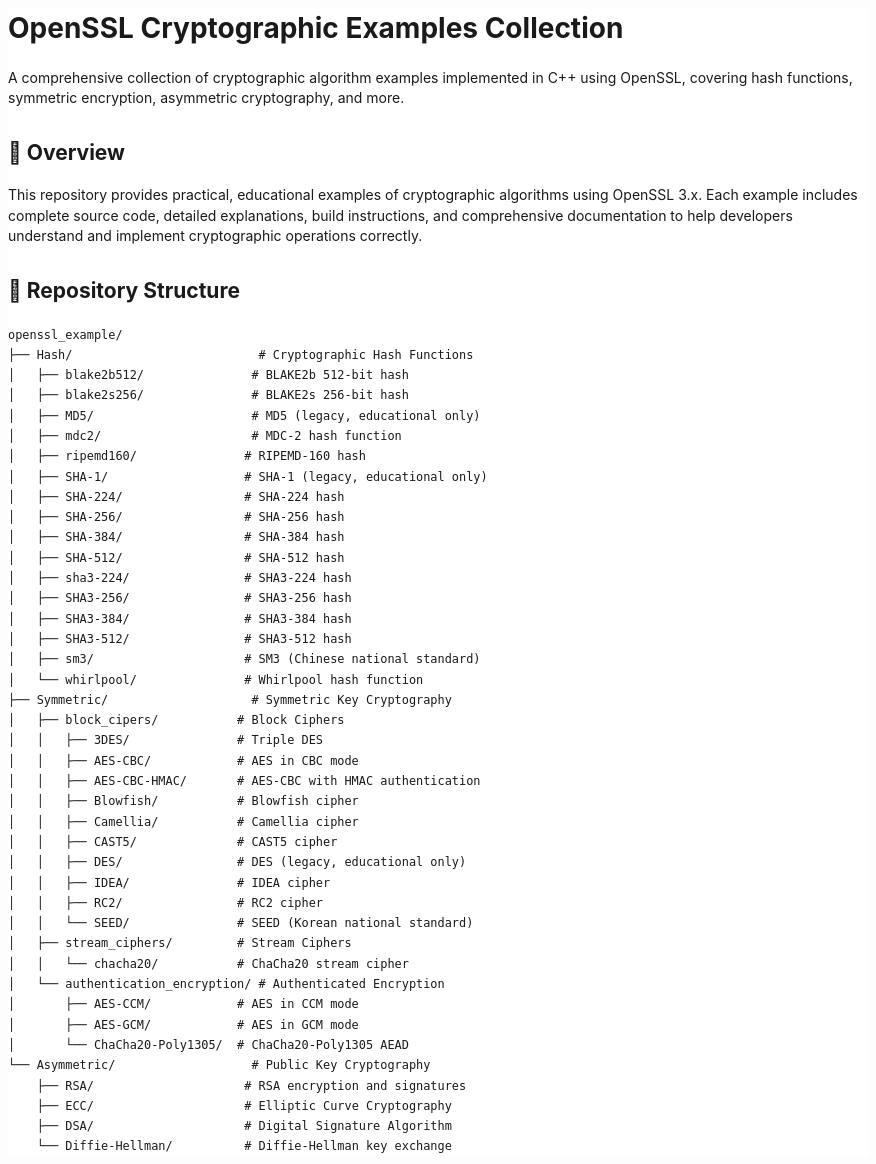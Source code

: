 # OpenSSL Cryptographic Examples Collection

A comprehensive collection of cryptographic algorithm examples implemented in C++ using OpenSSL, covering hash functions, symmetric encryption, asymmetric cryptography, and more.

## 🎯 Overview

This repository provides practical, educational examples of cryptographic algorithms using OpenSSL 3.x. Each example includes complete source code, detailed explanations, build instructions, and comprehensive documentation to help developers understand and implement cryptographic operations correctly.

## 📁 Repository Structure

```
openssl_example/
├── Hash/                          # Cryptographic Hash Functions
│   ├── blake2b512/               # BLAKE2b 512-bit hash
│   ├── blake2s256/               # BLAKE2s 256-bit hash  
│   ├── MD5/                      # MD5 (legacy, educational only)
│   ├── mdc2/                     # MDC-2 hash function
│   ├── ripemd160/               # RIPEMD-160 hash
│   ├── SHA-1/                   # SHA-1 (legacy, educational only)
│   ├── SHA-224/                 # SHA-224 hash
│   ├── SHA-256/                 # SHA-256 hash
│   ├── SHA-384/                 # SHA-384 hash
│   ├── SHA-512/                 # SHA-512 hash
│   ├── sha3-224/                # SHA3-224 hash
│   ├── SHA3-256/                # SHA3-256 hash
│   ├── SHA3-384/                # SHA3-384 hash
│   ├── SHA3-512/                # SHA3-512 hash
│   ├── sm3/                     # SM3 (Chinese national standard)
│   └── whirlpool/               # Whirlpool hash function
├── Symmetric/                    # Symmetric Key Cryptography
│   ├── block_cipers/           # Block Ciphers
│   │   ├── 3DES/               # Triple DES
│   │   ├── AES-CBC/            # AES in CBC mode
│   │   ├── AES-CBC-HMAC/       # AES-CBC with HMAC authentication
│   │   ├── Blowfish/           # Blowfish cipher
│   │   ├── Camellia/           # Camellia cipher
│   │   ├── CAST5/              # CAST5 cipher
│   │   ├── DES/                # DES (legacy, educational only)
│   │   ├── IDEA/               # IDEA cipher
│   │   ├── RC2/                # RC2 cipher
│   │   └── SEED/               # SEED (Korean national standard)
│   ├── stream_ciphers/         # Stream Ciphers
│   │   └── chacha20/           # ChaCha20 stream cipher
│   └── authentication_encryption/ # Authenticated Encryption
│       ├── AES-CCM/            # AES in CCM mode
│       ├── AES-GCM/            # AES in GCM mode
│       └── ChaCha20-Poly1305/  # ChaCha20-Poly1305 AEAD
└── Asymmetric/                   # Public Key Cryptography
    ├── RSA/                     # RSA encryption and signatures
    ├── ECC/                     # Elliptic Curve Cryptography
    ├── DSA/                     # Digital Signature Algorithm
    └── Diffie-Hellman/          # Diffie-Hellman key exchange
```
